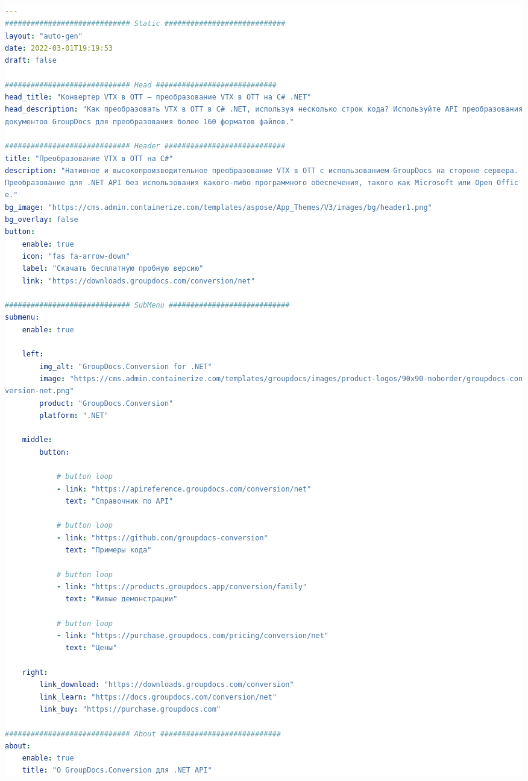 ```yaml
---
############################# Static ############################
layout: "auto-gen"
date: 2022-03-01T19:19:53
draft: false

############################# Head ############################
head_title: "Конвертер VTX в OTT — преобразование VTX в OTT на C# .NET"
head_description: "Как преобразовать VTX в OTT в C# .NET, используя несколько строк кода? Используйте API преобразования документов GroupDocs для преобразования более 160 форматов файлов."

############################# Header ############################
title: "Преобразование VTX в OTT на C#"
description: "Нативное и высокопроизводительное преобразование VTX в OTT с использованием GroupDocs на стороне сервера. Преобразование для .NET API без использования какого-либо программного обеспечения, такого как Microsoft или Open Office."
bg_image: "https://cms.admin.containerize.com/templates/aspose/App_Themes/V3/images/bg/header1.png"
bg_overlay: false
button:
    enable: true
    icon: "fas fa-arrow-down"
    label: "Скачать бесплатную пробную версию"
    link: "https://downloads.groupdocs.com/conversion/net"

############################# SubMenu ############################
submenu:
    enable: true

    left:
        img_alt: "GroupDocs.Conversion for .NET"
        image: "https://cms.admin.containerize.com/templates/groupdocs/images/product-logos/90x90-noborder/groupdocs-conversion-net.png"
        product: "GroupDocs.Conversion"
        platform: ".NET"

    middle:
        button:

            # button loop
            - link: "https://apireference.groupdocs.com/conversion/net"
              text: "Справочник по API"

            # button loop
            - link: "https://github.com/groupdocs-conversion"
              text: "Примеры кода"

            # button loop
            - link: "https://products.groupdocs.app/conversion/family"
              text: "Живые демонстрации"

            # button loop
            - link: "https://purchase.groupdocs.com/pricing/conversion/net"
              text: "Цены"

    right:
        link_download: "https://downloads.groupdocs.com/conversion"
        link_learn: "https://docs.groupdocs.com/conversion/net"
        link_buy: "https://purchase.groupdocs.com"

############################# About ############################
about:
    enable: true
    title: "О GroupDocs.Conversion для .NET API"
```